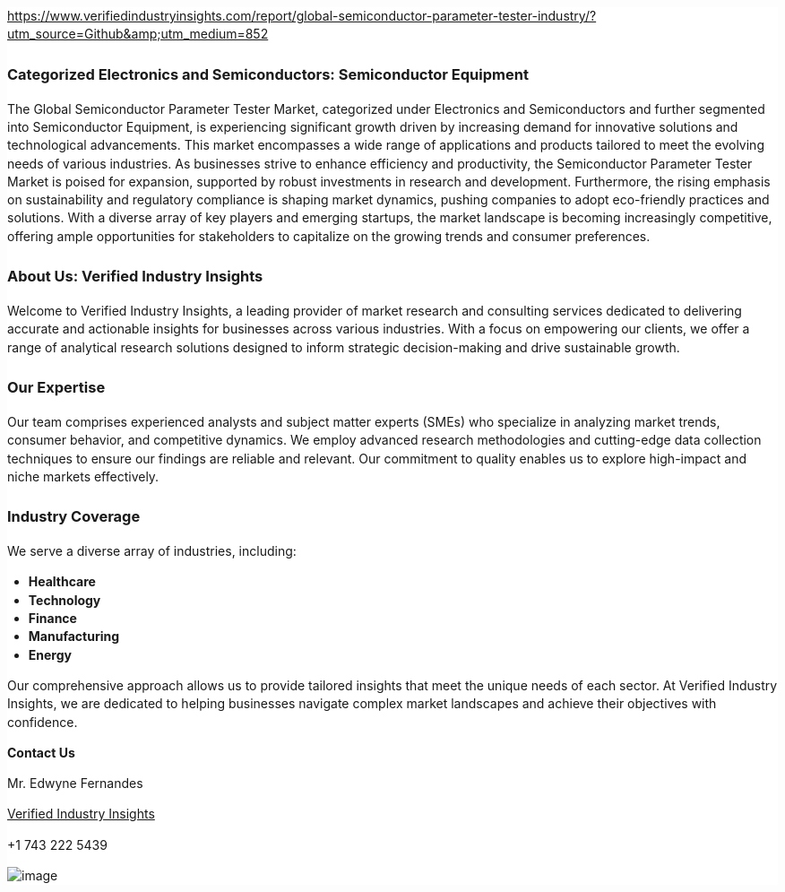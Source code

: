 </strong><a href="https://www.verifiedindustryinsights.com/report/global-semiconductor-parameter-tester-industry/?utm_source=Github&amp;utm_medium=852">https://www.verifiedindustryinsights.com/report/global-semiconductor-parameter-tester-industry/?utm_source=Github&amp;utm_medium=852</a>&nbsp;</p><h3>Categorized Electronics and Semiconductors: Semiconductor Equipment </h3><p>The Global Semiconductor Parameter Tester Market, categorized under Electronics and Semiconductors and further segmented into Semiconductor Equipment, is experiencing significant growth driven by increasing demand for innovative solutions and technological advancements. This market encompasses a wide range of applications and products tailored to meet the evolving needs of various industries. As businesses strive to enhance efficiency and productivity, the Semiconductor Parameter Tester Market is poised for expansion, supported by robust investments in research and development. Furthermore, the rising emphasis on sustainability and regulatory compliance is shaping market dynamics, pushing companies to adopt eco-friendly practices and solutions. With a diverse array of key players and emerging startups, the market landscape is becoming increasingly competitive, offering ample opportunities for stakeholders to capitalize on the growing trends and consumer preferences.</p><h3>About Us: Verified Industry Insights</h3><p>Welcome to Verified Industry Insights, a leading provider of market research and consulting services dedicated to delivering accurate and actionable insights for businesses across various industries. With a focus on empowering our clients, we offer a range of analytical research solutions designed to inform strategic decision-making and drive sustainable growth.</p><h3>Our Expertise</h3><p>Our team comprises experienced analysts and subject matter experts (SMEs) who specialize in analyzing market trends, consumer behavior, and competitive dynamics. We employ advanced research methodologies and cutting-edge data collection techniques to ensure our findings are reliable and relevant. Our commitment to quality enables us to explore high-impact and niche markets effectively.</p><h3>Industry Coverage</h3><p>We serve a diverse array of industries, including:</p><ul><li><strong>Healthcare</strong></li><li><strong>Technology</strong></li><li><strong>Finance</strong></li><li><strong>Manufacturing</strong></li><li><strong>Energy</strong></li></ul><p>Our comprehensive approach allows us to provide tailored insights that meet the unique needs of each sector. At Verified Industry Insights, we are dedicated to helping businesses navigate complex market landscapes and achieve their objectives with confidence.</p><p><strong>Contact Us</strong></p><p>Mr. Edwyne Fernandes</p><p><a href="https://www.verifiedindustryinsights.com/">Verified Industry Insights</a></p><p>+1 743 222 5439</p>
![image](https://github.com/user-attachments/assets/5e77fc44-9e70-430e-a4ba-d21cbd9daa71)
